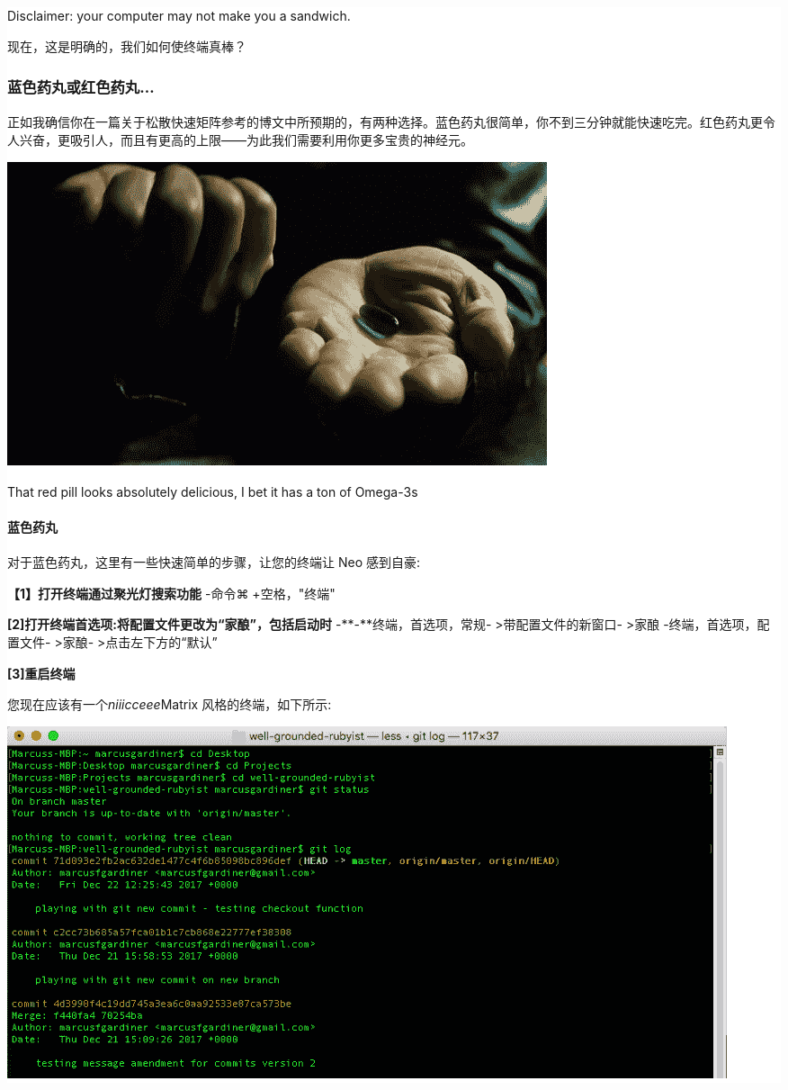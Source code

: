 Disclaimer: your computer may not make you a sandwich.

现在，这是明确的，我们如何使终端真棒？

### 蓝色药丸或红色药丸…

正如我确信你在一篇关于松散快速矩阵参考的博文中所预期的，有两种选择。蓝色药丸很简单，你不到三分钟就能快速吃完。红色药丸更令人兴奋，更吸引人，而且有更高的上限——为此我们需要利用你更多宝贵的神经元。

![zuFm3LV4GahR4txPys39IJepTMmUhNqqAGa2](img/f9443182831f91d251ee22fa94e9128e.png)

That red pill looks absolutely delicious, I bet it has a ton of Omega-3s

#### 蓝色药丸

对于蓝色药丸，这里有一些快速简单的步骤，让您的终端让 Neo 感到自豪:

**【1】打开终端通过聚光灯搜索功能**
-命令⌘ +空格，"终端"

**[2]打开终端首选项:将配置文件更改为“家酿”，包括启动时**
-**-**终端，首选项，常规- >带配置文件的新窗口- >家酿
-终端，首选项，配置文件- >家酿- >点击左下方的“默认”

**[3]重启终端**

您现在应该有一个*niiicceee*Matrix 风格的终端，如下所示:

![vrcy7rEUX3x9uJ1zdZeg1nrpRjykMK-Fkc72](img/e909bb1e63869f7798a664ea3177af91.png)
